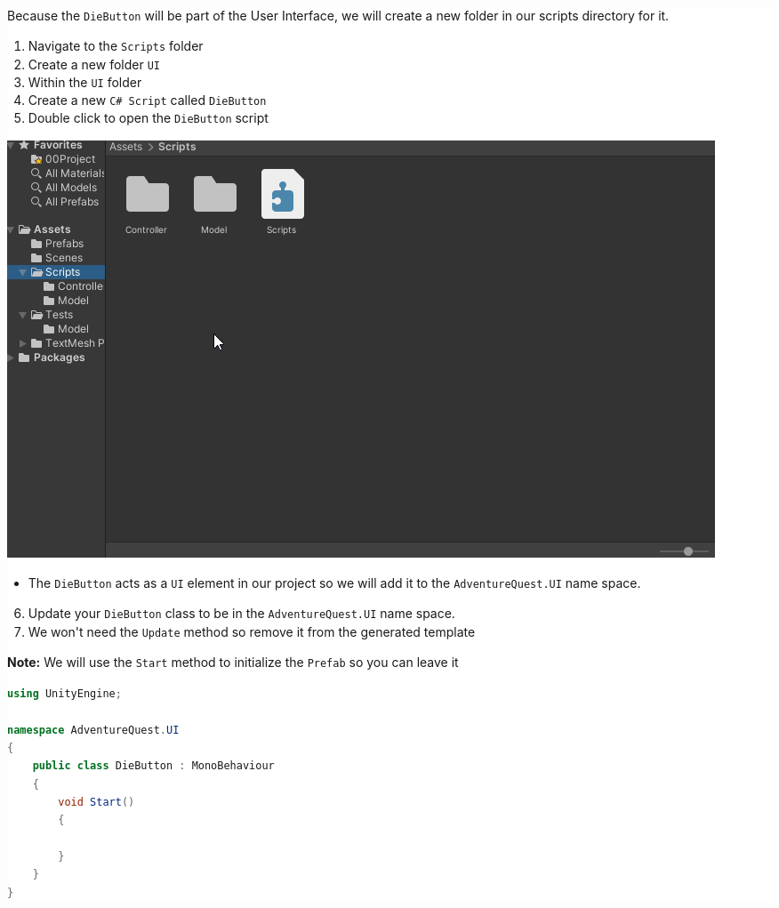 Because the `DieButton` will be part of the User Interface, we will create a new
folder in our scripts directory for it.

1. Navigate to the `Scripts` folder
2. Create a new folder `UI`
3. Within the `UI` folder
4. Create a new `C# Script` called `DieButton`
5. Double click to open the `DieButton` script

![Create Die Button](../imgs/04-DieButtonPrefab/03-CreateDieButton.gif)

* The `DieButton` acts as a `UI` element in our project so we will add it to the
  `AdventureQuest.UI` name space.

6. Update your `DieButton` class to be in the `AdventureQuest.UI` name space.
7. We won't need the `Update` method so remove it from the generated template

**Note:** We will use the `Start` method to initialize the `Prefab` so you can
leave it

```csharp
using UnityEngine;

namespace AdventureQuest.UI
{
    public class DieButton : MonoBehaviour
    {
        void Start()
        {

        }
    }
}
```
